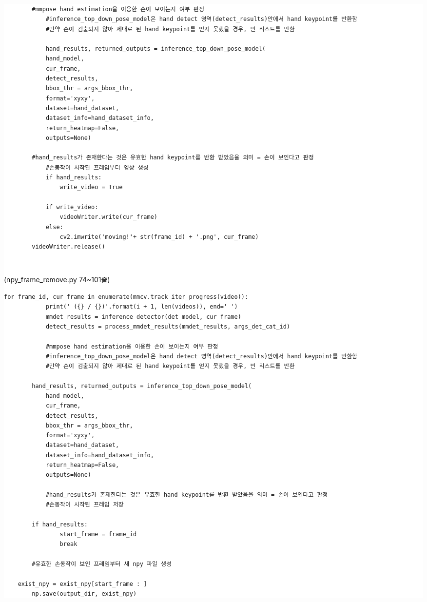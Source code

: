 ```
	    #mmpose hand estimation을 이용한 손이 보이는지 여부 판정
            #inference_top_down_pose_model은 hand detect 영역(detect_results)안에서 hand keypoint를 반환함
            #만약 손이 검출되지 않아 제대로 된 hand keypoint를 얻지 못했을 경우, 빈 리스트를 반환
	    
            hand_results, returned_outputs = inference_top_down_pose_model(
            hand_model,
            cur_frame,
            detect_results,
            bbox_thr = args_bbox_thr,
            format='xyxy',
            dataset=hand_dataset,
            dataset_info=hand_dataset_info,
            return_heatmap=False,
            outputs=None)
 	    
	    #hand_results가 존재한다는 것은 유효한 hand keypoint를 반환 받았음을 의미 = 손이 보인다고 판정
            #손동작이 시작된 프레임부터 영상 생성
            if hand_results:
                write_video = True

            if write_video:
                videoWriter.write(cur_frame)
            else:
                cv2.imwrite('moving!'+ str(frame_id) + '.png', cur_frame)
        videoWriter.release()
```
</br>

(npy_frame_remove.py 74~101줄)  
```
for frame_id, cur_frame in enumerate(mmcv.track_iter_progress(video)):
            print(' ({} / {})'.format(i + 1, len(videos)), end=' ')
            mmdet_results = inference_detector(det_model, cur_frame)
            detect_results = process_mmdet_results(mmdet_results, args_det_cat_id)

            #mmpose hand estimation을 이용한 손이 보이는지 여부 판정
            #inference_top_down_pose_model은 hand detect 영역(detect_results)안에서 hand keypoint를 반환함
            #만약 손이 검출되지 않아 제대로 된 hand keypoint를 얻지 못했을 경우, 빈 리스트를 반환
            
	    hand_results, returned_outputs = inference_top_down_pose_model(
            hand_model,
            cur_frame,
            detect_results,
            bbox_thr = args_bbox_thr,
            format='xyxy',
            dataset=hand_dataset,
            dataset_info=hand_dataset_info,
            return_heatmap=False,
            outputs=None)

            #hand_results가 존재한다는 것은 유효한 hand keypoint를 반환 받았음을 의미 = 손이 보인다고 판정
            #손동작이 시작된 프레임 저장
            
	    if hand_results:
                start_frame = frame_id
                break
        
        #유효한 손동작이 보인 프레임부터 새 npy 파일 생성
        
	exist_npy = exist_npy[start_frame : ]
        np.save(output_dir, exist_npy)
```
